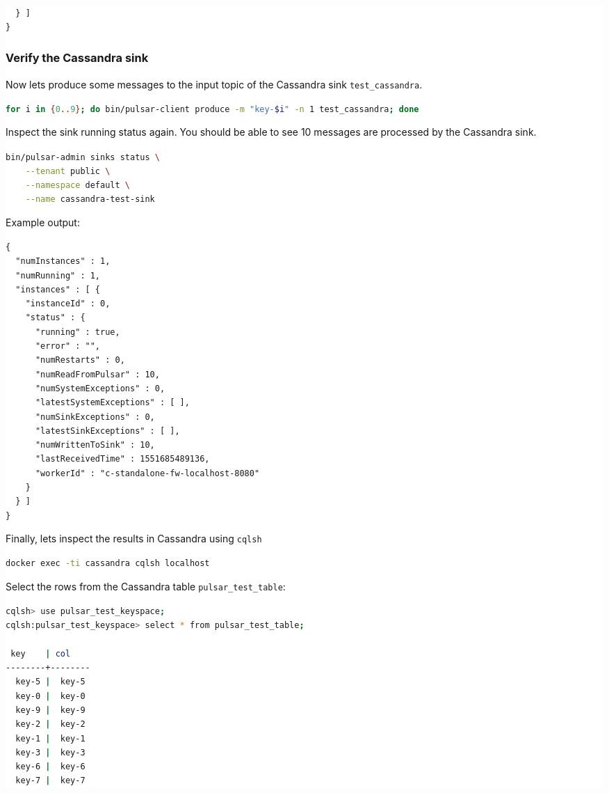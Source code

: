 ```shell
  } ]
}
```

### Verify the Cassandra sink

Now lets produce some messages to the input topic of the Cassandra sink `test_cassandra`.

```bash
for i in {0..9}; do bin/pulsar-client produce -m "key-$i" -n 1 test_cassandra; done
```

Inspect the sink running status again. You should be able to see 10 messages are processed by the Cassandra sink.

```bash
bin/pulsar-admin sinks status \
    --tenant public \
    --namespace default \
    --name cassandra-test-sink
```

Example output:

```shell
{
  "numInstances" : 1,
  "numRunning" : 1,
  "instances" : [ {
    "instanceId" : 0,
    "status" : {
      "running" : true,
      "error" : "",
      "numRestarts" : 0,
      "numReadFromPulsar" : 10,
      "numSystemExceptions" : 0,
      "latestSystemExceptions" : [ ],
      "numSinkExceptions" : 0,
      "latestSinkExceptions" : [ ],
      "numWrittenToSink" : 10,
      "lastReceivedTime" : 1551685489136,
      "workerId" : "c-standalone-fw-localhost-8080"
    }
  } ]
}
```

Finally, lets inspect the results in Cassandra using `cqlsh`

```bash
docker exec -ti cassandra cqlsh localhost
```

Select the rows from the Cassandra table `pulsar_test_table`:

```bash
cqlsh> use pulsar_test_keyspace;
cqlsh:pulsar_test_keyspace> select * from pulsar_test_table;

 key    | col
--------+--------
  key-5 |  key-5
  key-0 |  key-0
  key-9 |  key-9
  key-2 |  key-2
  key-1 |  key-1
  key-3 |  key-3
  key-6 |  key-6
  key-7 |  key-7
```